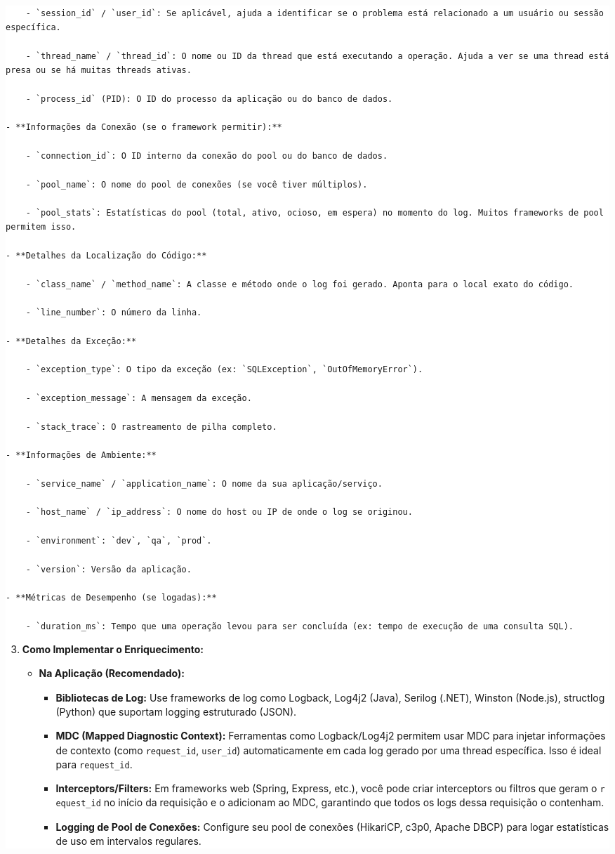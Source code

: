         - `session_id` / `user_id`: Se aplicável, ajuda a identificar se o problema está relacionado a um usuário ou sessão específica.
            
        - `thread_name` / `thread_id`: O nome ou ID da thread que está executando a operação. Ajuda a ver se uma thread está presa ou se há muitas threads ativas.
            
        - `process_id` (PID): O ID do processo da aplicação ou do banco de dados.
            
    - **Informações da Conexão (se o framework permitir):**
        
        - `connection_id`: O ID interno da conexão do pool ou do banco de dados.
            
        - `pool_name`: O nome do pool de conexões (se você tiver múltiplos).
            
        - `pool_stats`: Estatísticas do pool (total, ativo, ocioso, em espera) no momento do log. Muitos frameworks de pool permitem isso.
            
    - **Detalhes da Localização do Código:**
        
        - `class_name` / `method_name`: A classe e método onde o log foi gerado. Aponta para o local exato do código.
            
        - `line_number`: O número da linha.
            
    - **Detalhes da Exceção:**
        
        - `exception_type`: O tipo da exceção (ex: `SQLException`, `OutOfMemoryError`).
            
        - `exception_message`: A mensagem da exceção.
            
        - `stack_trace`: O rastreamento de pilha completo.
            
    - **Informações de Ambiente:**
        
        - `service_name` / `application_name`: O nome da sua aplicação/serviço.
            
        - `host_name` / `ip_address`: O nome do host ou IP de onde o log se originou.
            
        - `environment`: `dev`, `qa`, `prod`.
            
        - `version`: Versão da aplicação.
            
    - **Métricas de Desempenho (se logadas):**
        
        - `duration_ms`: Tempo que uma operação levou para ser concluída (ex: tempo de execução de uma consulta SQL).
            
3. **Como Implementar o Enriquecimento:**
    
    - **Na Aplicação (Recomendado):**
        
        - **Bibliotecas de Log:** Use frameworks de log como Logback, Log4j2 (Java), Serilog (.NET), Winston (Node.js), structlog (Python) que suportam logging estruturado (JSON).
            
        - **MDC (Mapped Diagnostic Context):** Ferramentas como Logback/Log4j2 permitem usar MDC para injetar informações de contexto (como `request_id`, `user_id`) automaticamente em cada log gerado por uma thread específica. Isso é ideal para `request_id`.
            
        - **Interceptors/Filters:** Em frameworks web (Spring, Express, etc.), você pode criar interceptors ou filtros que geram o `request_id` no início da requisição e o adicionam ao MDC, garantindo que todos os logs dessa requisição o contenham.
            
        - **Logging de Pool de Conexões:** Configure seu pool de conexões (HikariCP, c3p0, Apache DBCP) para logar estatísticas de uso em intervalos regulares.
            